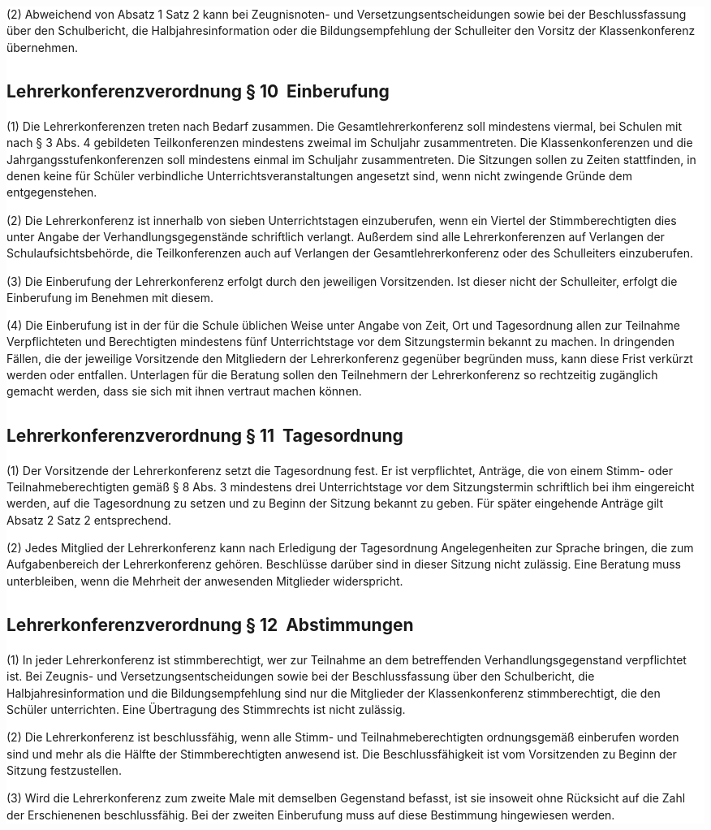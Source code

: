 (2) Abweichend von Absatz 1 Satz 2 kann bei Zeugnisnoten- und Versetzungsentscheidungen sowie bei der Beschlussfassung über den Schulbericht, die Halbjahresinformation oder die Bildungsempfehlung der Schulleiter den Vorsitz der Klassenkonferenz übernehmen.


## Lehrerkonferenzverordnung § 10  Einberufung

(1) Die Lehrerkonferenzen treten nach Bedarf zusammen. Die Gesamtlehrerkonferenz soll mindestens viermal, bei Schulen mit nach § 3 Abs. 4 gebildeten Teilkonferenzen mindestens zweimal im Schuljahr zusammentreten. Die Klassenkonferenzen und die Jahrgangsstufenkonferenzen soll mindestens einmal im Schuljahr zusammentreten. Die Sitzungen sollen zu Zeiten stattfinden, in denen keine für Schüler verbindliche Unterrichtsveranstaltungen angesetzt sind, wenn nicht zwingende Gründe dem entgegenstehen.

(2) Die Lehrerkonferenz ist innerhalb von sieben Unterrichtstagen einzuberufen, wenn ein Viertel der Stimmberechtigten dies unter Angabe der Verhandlungsgegenstände schriftlich verlangt. Außerdem sind alle Lehrerkonferenzen auf Verlangen der Schulaufsichtsbehörde, die Teilkonferenzen auch auf Verlangen der Gesamtlehrerkonferenz oder des Schulleiters einzuberufen.

(3) Die Einberufung der Lehrerkonferenz erfolgt durch den jeweiligen Vorsitzenden. Ist dieser nicht der Schulleiter, erfolgt die Einberufung im Benehmen mit diesem.

(4) Die Einberufung ist in der für die Schule üblichen Weise unter Angabe von Zeit, Ort und Tagesordnung allen zur Teilnahme Verpflichteten und Berechtigten mindestens fünf Unterrichtstage vor dem Sitzungstermin bekannt zu machen. In dringenden Fällen, die der jeweilige Vorsitzende den Mitgliedern der Lehrerkonferenz gegenüber begründen muss, kann diese Frist verkürzt werden oder entfallen. Unterlagen für die Beratung sollen den Teilnehmern der Lehrerkonferenz so rechtzeitig zugänglich gemacht werden, dass sie sich mit ihnen vertraut machen können.


## Lehrerkonferenzverordnung § 11  Tagesordnung

(1) Der Vorsitzende der Lehrerkonferenz setzt die Tagesordnung fest. Er ist verpflichtet, Anträge, die von einem Stimm- oder Teilnahmeberechtigten gemäß § 8 Abs. 3 mindestens drei Unterrichtstage vor dem Sitzungstermin schriftlich bei ihm eingereicht werden, auf die Tagesordnung zu setzen und zu Beginn der Sitzung bekannt zu geben. Für später eingehende Anträge gilt Absatz 2 Satz 2 entsprechend.

(2) Jedes Mitglied der Lehrerkonferenz kann nach Erledigung der Tagesordnung Angelegenheiten zur Sprache bringen, die zum Aufgabenbereich der Lehrerkonferenz gehören. Beschlüsse darüber sind in dieser Sitzung nicht zulässig. Eine Beratung muss unterbleiben, wenn die Mehrheit der anwesenden Mitglieder widerspricht.


## Lehrerkonferenzverordnung § 12  Abstimmungen

(1) In jeder Lehrerkonferenz ist stimmberechtigt, wer zur Teilnahme an dem betreffenden Verhandlungsgegenstand verpflichtet ist. Bei Zeugnis- und Versetzungsentscheidungen sowie bei der Beschlussfassung über den Schulbericht, die Halbjahresinformation und die Bildungsempfehlung sind nur die Mitglieder der Klassenkonferenz stimmberechtigt, die den Schüler unterrichten. Eine Übertragung des Stimmrechts ist nicht zulässig.

(2) Die Lehrerkonferenz ist beschlussfähig, wenn alle Stimm- und Teilnahmeberechtigten ordnungsgemäß einberufen worden sind und mehr als die Hälfte der Stimmberechtigten anwesend ist. Die Beschlussfähigkeit ist vom Vorsitzenden zu Beginn der Sitzung festzustellen.

(3) Wird die Lehrerkonferenz zum zweite Male mit demselben Gegenstand befasst, ist sie insoweit ohne Rücksicht auf die Zahl der Erschienenen beschlussfähig. Bei der zweiten Einberufung muss auf diese Bestimmung hingewiesen werden.

